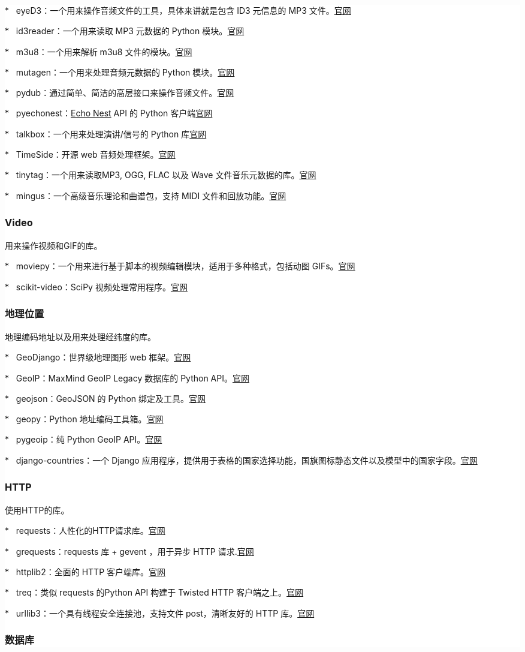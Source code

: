*   eyeD3：一个用来操作音频文件的工具，具体来讲就是包含 ID3 元信息的 MP3 文件。[官网](http://eyed3.nicfit.net/)

*   id3reader：一个用来读取 MP3 元数据的 Python 模块。[官网](http://nedbatchelder.com/code/modules/id3reader.py)

*   m3u8：一个用来解析 m3u8 文件的模块。[官网](https://github.com/globocom/m3u8)

*   mutagen：一个用来处理音频元数据的 Python 模块。[官网](https://bitbucket.org/lazka/mutagen)

*   pydub：通过简单、简洁的高层接口来操作音频文件。[官网](https://github.com/jiaaro/pydub)

*   pyechonest：[Echo Nest](http://developer.echonest.com/) API 的 Python 客户端[官网](https://github.com/echonest/pyechonest)

*   talkbox：一个用来处理演讲/信号的 Python 库[官网](http://scikits.appspot.com/talkbox)

*   TimeSide：开源 web 音频处理框架。[官网](https://github.com/Parisson/TimeSide)

*   tinytag：一个用来读取MP3, OGG, FLAC 以及 Wave 文件音乐元数据的库。[官网](https://github.com/devsnd/tinytag)

*   mingus：一个高级音乐理论和曲谱包，支持 MIDI 文件和回放功能。[官网](http://bspaans.github.io/python-mingus/)

### Video

用来操作视频和GIF的库。

*   moviepy：一个用来进行基于脚本的视频编辑模块，适用于多种格式，包括动图 GIFs。[官网](http://zulko.github.io/moviepy/)

*   scikit-video：SciPy 视频处理常用程序。[官网](https://github.com/aizvorski/scikit-video)

### 地理位置

地理编码地址以及用来处理经纬度的库。

*   GeoDjango：世界级地理图形 web 框架。[官网](https://docs.djangoproject.com/en/dev/ref/contrib/gis/)

*   GeoIP：MaxMind GeoIP Legacy 数据库的 Python API。[官网](https://github.com/maxmind/geoip-api-python)

*   geojson：GeoJSON 的 Python 绑定及工具。[官网](https://github.com/frewsxcv/python-geojson)

*   geopy：Python 地址编码工具箱。[官网](https://github.com/geopy/geopy)

*   pygeoip：纯 Python GeoIP API。[官网](https://github.com/appliedsec/pygeoip)

*   django-countries：一个 Django 应用程序，提供用于表格的国家选择功能，国旗图标静态文件以及模型中的国家字段。[官网](https://github.com/SmileyChris/django-countries)

### HTTP

使用HTTP的库。

*   requests：人性化的HTTP请求库。[官网](http://docs.python-requests.org/en/latest/)

*   grequests：requests 库 + gevent ，用于异步 HTTP 请求.[官网](https://github.com/kennethreitz/grequests)

*   httplib2：全面的 HTTP 客户端库。[官网](https://github.com/jcgregorio/httplib2)

*   treq：类似 requests 的Python API 构建于 Twisted HTTP 客户端之上。[官网](https://github.com/twisted/treq)

*   urllib3：一个具有线程安全连接池，支持文件 post，清晰友好的 HTTP 库。[官网](https://github.com/shazow/urllib3)

### 数据库
